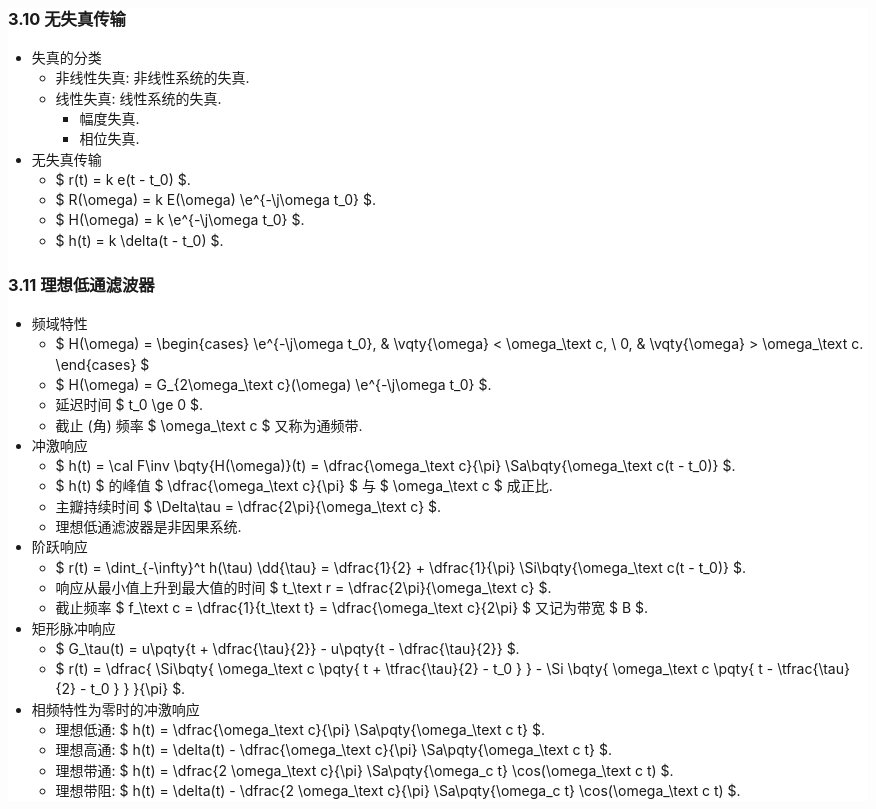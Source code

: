 

### 3.10  无失真传输

- 失真的分类
  - 非线性失真: 非线性系统的失真.
  - 线性失真: 线性系统的失真.
    - 幅度失真.
    - 相位失真.
- 无失真传输
  - $ r(t) = k e(t - t_0) $.
  - $ R(\omega) = k E(\omega) \e^{-\j\omega t_0} $.
  - $ H(\omega) = k \e^{-\j\omega t_0} $.
  - $ h(t) = k \delta(t - t_0) $.




### 3.11  理想低通滤波器

- 频域特性
  - $ H(\omega) = \begin{cases}
    	\e^{-\j\omega t_0}, & \vqty{\omega} < \omega_\text c, \\
    	0, & \vqty{\omega} > \omega_\text c.
    \end{cases} $ 
  - $ H(\omega) = G_{2\omega_\text c}(\omega) \e^{-\j\omega t_0} $.
  - 延迟时间 $ t_0 \ge 0 $.
  - 截止 (角) 频率 $ \omega_\text c $ 又称为通频带.
- 冲激响应
  - $ h(t) = \cal F\inv \bqty{H(\omega)}(t) = \dfrac{\omega_\text c}{\pi} \Sa\bqty{\omega_\text c(t - t_0)} $.
  - $ h(t) $ 的峰值 $ \dfrac{\omega_\text c}{\pi} $ 与 $ \omega_\text c $ 成正比.
  - 主瓣持续时间 $ \Delta\tau = \dfrac{2\pi}{\omega_\text c} $.
  - 理想低通滤波器是非因果系统.
- 阶跃响应
  - $ r(t) = \dint_{-\infty}^t h(\tau) \dd{\tau} = \dfrac{1}{2} + \dfrac{1}{\pi} \Si\bqty{\omega_\text c(t - t_0)} $.
  - 响应从最小值上升到最大值的时间 $ t_\text r = \dfrac{2\pi}{\omega_\text c} $.
  - 截止频率 $ f_\text c = \dfrac{1}{t_\text t} = \dfrac{\omega_\text c}{2\pi} $ 又记为带宽 $ B $.
- 矩形脉冲响应
  - $ G_\tau(t) = u\pqty{t + \dfrac{\tau}{2}} - u\pqty{t - \dfrac{\tau}{2}} $.
  - $ r(t) = \dfrac{
    	\Si\bqty{
    		\omega_\text c \pqty{
    			t + \tfrac{\tau}{2} - t_0
    		}
    	} - \Si \bqty{
    		\omega_\text c \pqty{
    			t - \tfrac{\tau}{2} - t_0
    		}
    	}
    }{\pi} $.
- 相频特性为零时的冲激响应
  - 理想低通: $ h(t) = \dfrac{\omega_\text c}{\pi} \Sa\pqty{\omega_\text c t} $.
  - 理想高通: $ h(t) = \delta(t) - \dfrac{\omega_\text c}{\pi} \Sa\pqty{\omega_\text c t} $.
  - 理想带通: $ h(t) = \dfrac{2 \omega_\text c}{\pi} \Sa\pqty{\omega_c t} \cos(\omega_\text c t) $.
  - 理想带阻: $ h(t) = \delta(t) - \dfrac{2 \omega_\text c}{\pi} \Sa\pqty{\omega_c t} \cos(\omega_\text c t) $.

